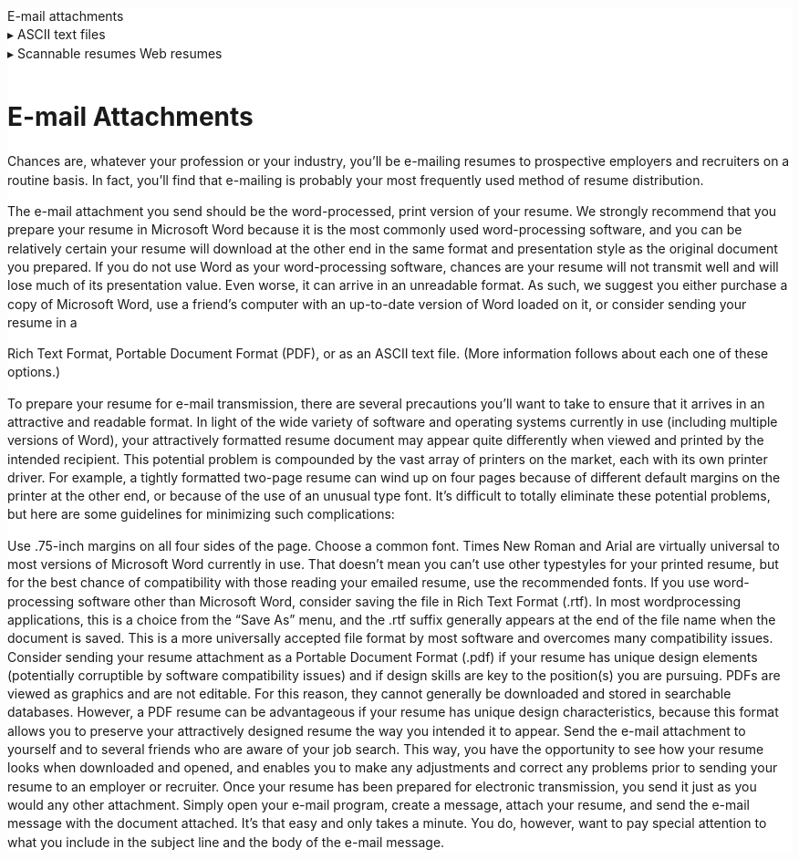 E-mail attachments   
$\blacktriangleright$ ASCII text files   
$\blacktriangleright$ Scannable resumes Web resumes

# E-mail Attachments

Chances are, whatever your profession or your industry, you’ll be e-mailing resumes to prospective employers and recruiters on a routine basis. In fact, you’ll find that e-mailing is probably your most frequently used method of resume distribution.

The e-mail attachment you send should be the word-processed, print version of your resume. We strongly recommend that you prepare your resume in Microsoft Word because it is the most commonly used word-processing software, and you can be relatively certain your resume will download at the other end in the same format and presentation style as the original document you prepared. If you do not use Word as your word-processing software, chances are your resume will not transmit well and will lose much of its presentation value. Even worse, it can arrive in an unreadable format. As such, we suggest you either purchase a copy of Microsoft Word, use a friend’s computer with an up-to-date version of Word loaded on it, or consider sending your resume in a

Rich Text Format, Portable Document Format (PDF), or as an ASCII text file. (More information follows about each one of these options.)

To prepare your resume for e-mail transmission, there are several precautions you’ll want to take to ensure that it arrives in an attractive and readable format. In light of the wide variety of software and operating systems currently in use (including multiple versions of Word), your attractively formatted resume document may appear quite differently when viewed and printed by the intended recipient. This potential problem is compounded by the vast array of printers on the market, each with its own printer driver. For example, a tightly formatted two-page resume can wind up on four pages because of different default margins on the printer at the other end, or because of the use of an unusual type font. It’s difficult to totally eliminate these potential problems, but here are some guidelines for minimizing such complications:

Use .75-inch margins on all four sides of the page. Choose a common font. Times New Roman and Arial are virtually universal to most versions of Microsoft Word currently in use. That doesn’t mean you can’t use other typestyles for your printed resume, but for the best chance of compatibility with those reading your emailed resume, use the recommended fonts. If you use word-processing software other than Microsoft Word, consider saving the file in Rich Text Format (.rtf). In most wordprocessing applications, this is a choice from the “Save As” menu, and the .rtf suffix generally appears at the end of the file name when the document is saved. This is a more universally accepted file format by most software and overcomes many compatibility issues. Consider sending your resume attachment as a Portable Document Format (.pdf) if your resume has unique design elements (potentially corruptible by software compatibility issues) and if design skills are key to the position(s) you are pursuing. PDFs are viewed as graphics and are not editable. For this reason, they cannot generally be downloaded and stored in searchable databases. However, a PDF resume can be advantageous if your resume has unique design characteristics, because this format allows you to preserve your attractively designed resume the way you intended it to appear. Send the e-mail attachment to yourself and to several friends who are aware of your job search. This way, you have the opportunity to see how your resume looks when downloaded and opened, and enables you to make any adjustments and correct any problems prior to sending your resume to an employer or recruiter. Once your resume has been prepared for electronic transmission, you send it just as you would any other attachment. Simply open your e-mail program, create a message, attach your resume, and send the e-mail message with the document attached. It’s that easy and only takes a minute. You do, however, want to pay special attention to what you include in the subject line and the body of the e-mail message.

